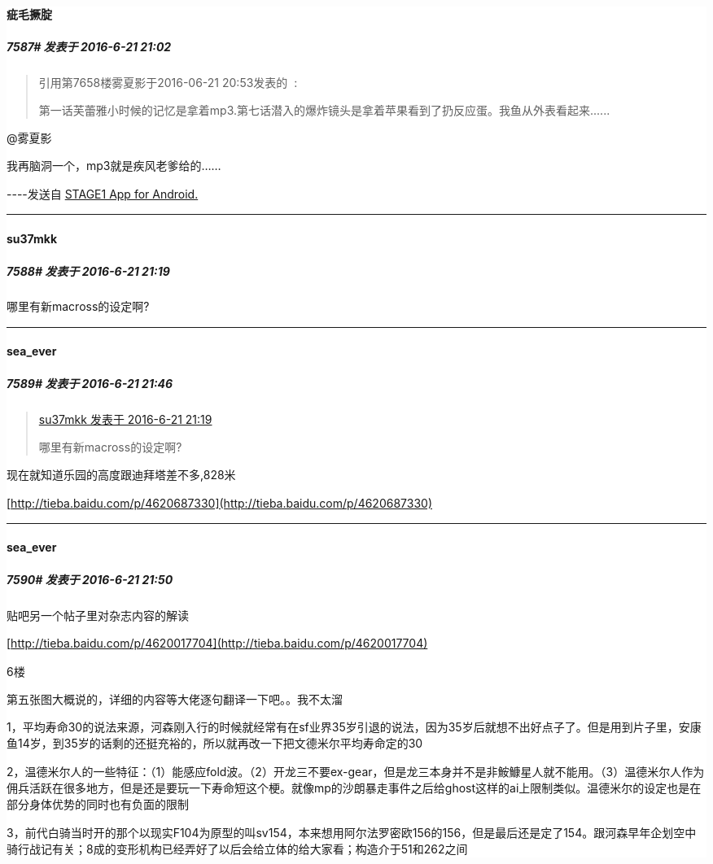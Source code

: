 ####  疵毛撅腚  
##### 7587#       发表于 2016-6-21 21:02


<blockquote>引用第7658楼雾夏影于2016-06-21 20:53发表的  :

第一话芙蕾雅小时候的记忆是拿着mp3.第七话潜入的爆炸镜头是拿着苹果看到了扔反应蛋。我鱼从外表看起来......</blockquote>
@雾夏影

我再脑洞一个，mp3就是疾风老爹给的……


----发送自 [STAGE1 App for Android.](http://stage1.5j4m.com/?1.19)


-----

####  su37mkk  
##### 7588#       发表于 2016-6-21 21:19


哪里有新macross的设定啊?


-----

####  sea_ever  
##### 7589#       发表于 2016-6-21 21:46


<blockquote><a href="httphttps://bbs.saraba1st.com/2b/forum.php?mod=redirect&amp;goto=findpost&amp;pid=32730141&amp;ptid=1066605" target="_blank">su37mkk 发表于 2016-6-21 21:19</a>

哪里有新macross的设定啊?</blockquote>
现在就知道乐园的高度跟迪拜塔差不多,828米

[http://tieba.baidu.com/p/4620687330](http://tieba.baidu.com/p/4620687330)


-----

####  sea_ever  
##### 7590#       发表于 2016-6-21 21:50


贴吧另一个帖子里对杂志内容的解读

[http://tieba.baidu.com/p/4620017704](http://tieba.baidu.com/p/4620017704)


6楼

第五张图大概说的，详细的内容等大佬逐句翻译一下吧。。我不太溜

1，平均寿命30的说法来源，河森刚入行的时候就经常有在sf业界35岁引退的说法，因为35岁后就想不出好点子了。但是用到片子里，安康鱼14岁，到35岁的话剩的还挺充裕的，所以就再改一下把文德米尔平均寿命定的30

2，温德米尔人的一些特征：（1）能感应fold波。（2）开龙三不要ex-gear，但是龙三本身并不是非鮟鱇星人就不能用。（3）温德米尔人作为佣兵活跃在很多地方，但是还是要玩一下寿命短这个梗。就像mp的沙朗暴走事件之后给ghost这样的ai上限制类似。温德米尔的设定也是在部分身体优势的同时也有负面的限制

3，前代白骑当时开的那个以现实F104为原型的叫sv154，本来想用阿尔法罗密欧156的156，但是最后还是定了154。跟河森早年企划空中骑行战记有关；8成的变形机构已经弄好了以后会给立体的给大家看；构造介于51和262之间
